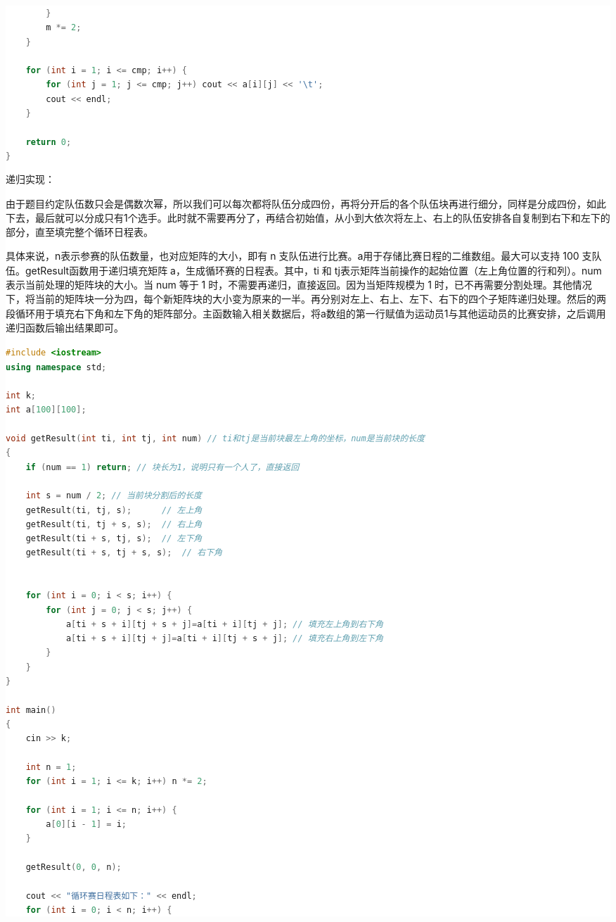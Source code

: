 ```c++
		}
        m *= 2;
	}
	
	for (int i = 1; i <= cmp; i++) {
		for (int j = 1; j <= cmp; j++) cout << a[i][j] << '\t';
		cout << endl;
	}
	
	return 0;
}
```



递归实现：

由于题目约定队伍数只会是偶数次幂，所以我们可以每次都将队伍分成四份，再将分开后的各个队伍块再进行细分，同样是分成四份，如此下去，最后就可以分成只有1个选手。此时就不需要再分了，再结合初始值，从小到大依次将左上、右上的队伍安排各自复制到右下和左下的部分，直至填完整个循环日程表。

具体来说，n表示参赛的队伍数量，也对应矩阵的大小，即有 n 支队伍进行比赛。a用于存储比赛日程的二维数组。最大可以支持 100 支队伍。getResult函数用于递归填充矩阵 a，生成循环赛的日程表。其中，ti 和 tj表示矩阵当前操作的起始位置（左上角位置的行和列）。num表示当前处理的矩阵块的大小。当 num 等于 1 时，不需要再递归，直接返回。因为当矩阵规模为 1 时，已不再需要分割处理。其他情况下，将当前的矩阵块一分为四，每个新矩阵块的大小变为原来的一半。再分别对左上、右上、左下、右下的四个子矩阵递归处理。然后的两段循环用于填充右下角和左下角的矩阵部分。主函数输入相关数据后，将a数组的第一行赋值为运动员1与其他运动员的比赛安排，之后调用递归函数后输出结果即可。

```c++
#include <iostream>
using namespace std;
 
int k;
int a[100][100];
 
void getResult(int ti, int tj, int num) // ti和tj是当前块最左上角的坐标，num是当前块的长度
{
    if (num == 1) return; // 块长为1，说明只有一个人了，直接返回
 
    int s = num / 2; // 当前块分割后的长度
    getResult(ti, tj, s);      // 左上角
    getResult(ti, tj + s, s);  // 右上角
    getResult(ti + s, tj, s);  // 左下角
    getResult(ti + s, tj + s, s);  // 右下角
 
    
    for (int i = 0; i < s; i++) {
        for (int j = 0; j < s; j++) {
            a[ti + s + i][tj + s + j]=a[ti + i][tj + j]; // 填充左上角到右下角
            a[ti + s + i][tj + j]=a[ti + i][tj + s + j]; // 填充右上角到左下角
        }
    }
}
 
int main()
{
	cin >> k;
	
	int n = 1;
	for (int i = 1; i <= k; i++) n *= 2;
 
    for (int i = 1; i <= n; i++) {
        a[0][i - 1] = i;
    }
 
    getResult(0, 0, n);
 
    cout << "循环赛日程表如下：" << endl;
    for (int i = 0; i < n; i++) {
```